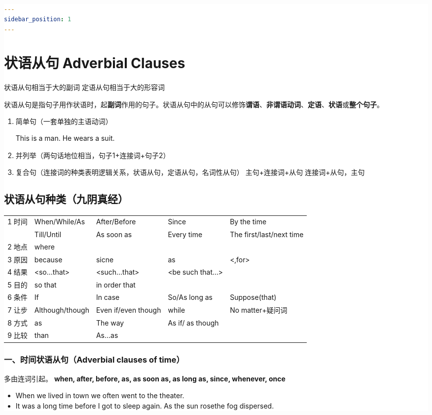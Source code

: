 ```yaml
---
sidebar_position: 1
---
```


# 状语从句 Adverbial Clauses

状语从句相当于大的副词
定语从句相当于大的形容词

状语从句是指句子用作状语时，起**副词**作用的句子。状语从句中的从句可以修饰**谓语**、**非谓语动词**、**定语**、**状语**或**整个句子**。

1. 简单句（一套单独的主语动词）

	This is a man.
	He wears a suit. 

2. 并列举（两句话地位相当，句子1+连接词+句子2）

3. 复合句（连接词的种类表明逻辑关系，状语从句，定语从句，名词性从句）
	主句+连接词+从句
	连接词+从句，主句

## 状语从句种类（九阴真经）

|     |     |        |             |                |
|------------|--------------------|------------------------|---------------------|-----------------------------|
|   1 时间  |   When/While/As    |   After/Before         |   Since             |   By the time               |
|            |   Till/Until       |   As soon as           |   Every time        |   The first/last/next time  |
|   2 地点   |   where            |                        |                     |                             |
|   3 原因   |   because          |   sicne                |   as                |   &lt;,for&gt;                    |
|   4 结果   |   &lt;so…that&gt;        |   &lt;such…that&gt;          |   &lt;be such that…&gt;   |                             |
|   5 目的   |   so that          |   in order that        |                     |                             |
|   6 条件   |   If               |   In case              |   So/As long as     |   Suppose(that)             |
|   7 让步   |   Although/though  |   Even if/even though  |   while             |   No matter+疑问词          |
|   8 方式   |   as               |   The way              |   As if/ as though  |                             |
|   9 比较   |   than             |   As…as                |                     |                             |


### 一、时间状语从句（Adverbial clauses of time）

多由连词引起。
**when, after, before, as, as soon as, as long as, since, whenever, once**

- When we lived in town we often went to the theater.
- It was a long time before I got to sleep again. As the sun rosethe fog dispersed.
